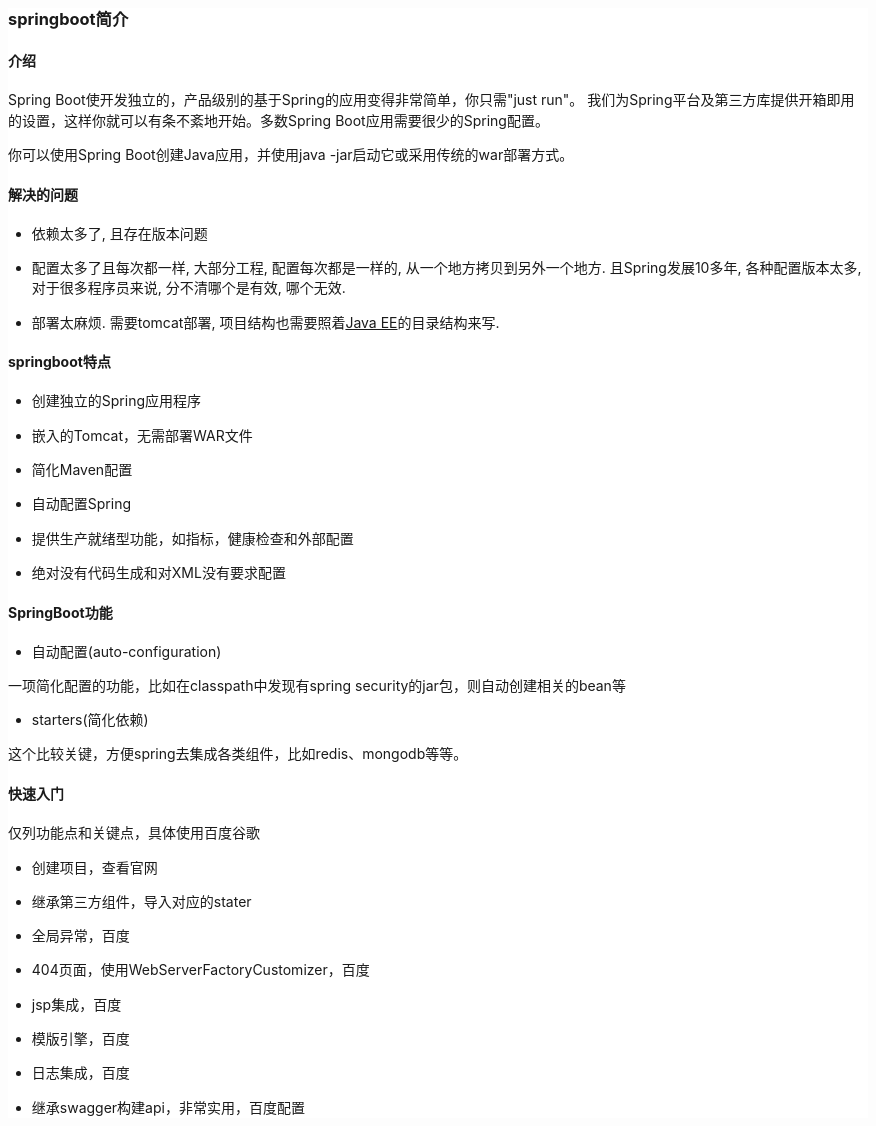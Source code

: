 ### springboot简介

#### 介绍

Spring Boot使开发独立的，产品级别的基于Spring的应用变得非常简单，你只需"just run"。 我们为Spring平台及第三方库提供开箱即用的设置，这样你就可以有条不紊地开始。多数Spring Boot应用需要很少的Spring配置。

你可以使用Spring Boot创建Java应用，并使用java -jar启动它或采用传统的war部署方式。

#### 解决的问题

* 依赖太多了, 且存在版本问题 

* 配置太多了且每次都一样, 大部分工程, 配置每次都是一样的, 从一个地方拷贝到另外一个地方. 且Spring发展10多年, 各种配置版本太多, 对于很多程序员来说, 分不清哪个是有效, 哪个无效. 

* 部署太麻烦. 需要tomcat部署, 项目结构也需要照着[Java EE](http://lib.csdn.net/base/17)的目录结构来写.

#### springboot特点

* 创建独立的Spring应用程序

* 嵌入的Tomcat，无需部署WAR文件

* 简化Maven配置

* 自动配置Spring

* 提供生产就绪型功能，如指标，健康检查和外部配置

* 绝对没有代码生成和对XML没有要求配置

#### SpringBoot功能

* 自动配置(auto-configuration)

一项简化配置的功能，比如在classpath中发现有spring security的jar包，则自动创建相关的bean等 

* starters(简化依赖)

这个比较关键，方便spring去集成各类组件，比如redis、mongodb等等。

#### 快速入门

仅列功能点和关键点，具体使用百度谷歌

* 创建项目，查看官网

* 继承第三方组件，导入对应的stater

* 全局异常，百度

* 404页面，使用WebServerFactoryCustomizer，百度

* jsp集成，百度

* 模版引擎，百度

* 日志集成，百度

* 继承swagger构建api，非常实用，百度配置
